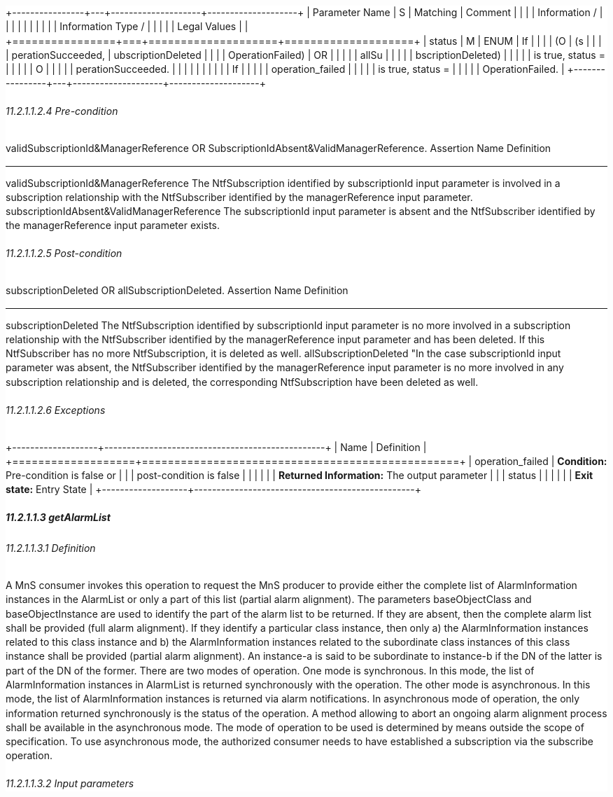 +----------------+---+--------------------+--------------------+ | Parameter Name | S | Matching | Comment | | | | Information / | | | | | | | | | | Information Type / | | | | | Legal Values | | +================+===+====================+====================+ | status | M | ENUM | If | | | | (O | (s | | | | perationSucceeded, | ubscriptionDeleted | | | | OperationFailed) | OR | | | | | allSu | | | | | bscriptionDeleted) | | | | | is true, status = | | | | | O | | | | | perationSucceeded. | | | | | | | | | | If | | | | | operation_failed | | | | | is true, status = | | | | | OperationFailed. | +----------------+---+--------------------+--------------------+
###### 11.2.1.1.2.4 Pre-condition
validSubscriptionId&ManagerReference OR
SubscriptionIdAbsent&ValidManagerReference.
Assertion Name Definition
* * *
validSubscriptionId&ManagerReference The NtfSubscription identified by
subscriptionId input parameter is involved in a subscription relationship with
the NtfSubscriber identified by the managerReference input parameter.
subscriptionIdAbsent&ValidManagerReference The subscriptionId input parameter
is absent and the NtfSubscriber identified by the managerReference input
parameter exists.
###### 11.2.1.1.2.5 Post-condition
subscriptionDeleted OR allSubscriptionDeleted.
Assertion Name Definition
* * *
subscriptionDeleted The NtfSubscription identified by subscriptionId input
parameter is no more involved in a subscription relationship with the
NtfSubscriber identified by the managerReference input parameter and has been
deleted. If this NtfSubscriber has no more NtfSubscription, it is deleted as
well. allSubscriptionDeleted \"In the case subscriptionId input parameter was
absent, the NtfSubscriber identified by the managerReference input parameter
is no more involved in any subscription relationship and is deleted, the
corresponding NtfSubscription have been deleted as well.
###### 11.2.1.1.2.6 Exceptions
+-------------------+-------------------------------------------------+ | Name | Definition | +===================+=================================================+ | operation_failed | **Condition:** Pre-condition is false or | | | post-condition is false | | | | | | **Returned Information:** The output parameter | | | status | | | | | | **Exit state:** Entry State | +-------------------+-------------------------------------------------+
##### 11.2.1.1.3 getAlarmList
###### 11.2.1.1.3.1 Definition
A MnS consumer invokes this operation to request the MnS producer to provide
either the complete list of AlarmInformation instances in the AlarmList or
only a part of this list (partial alarm alignment).
The parameters baseObjectClass and baseObjectInstance are used to identify the
part of the alarm list to be returned. If they are absent, then the complete
alarm list shall be provided (full alarm alignment). If they identify a
particular class instance, then only a) the AlarmInformation instances related
to this class instance and b) the AlarmInformation instances related to the
subordinate class instances of this class instance shall be provided (partial
alarm alignment). An instance-a is said to be subordinate to instance-b if the
DN of the latter is part of the DN of the former.
There are two modes of operation. One mode is synchronous. In this mode, the
list of AlarmInformation instances in AlarmList is returned synchronously with
the operation. The other mode is asynchronous. In this mode, the list of
AlarmInformation instances is returned via alarm notifications. In
asynchronous mode of operation, the only information returned synchronously is
the status of the operation. A method allowing to abort an ongoing alarm
alignment process shall be available in the asynchronous mode. The mode of
operation to be used is determined by means outside the scope of
specification. To use asynchronous mode, the authorized consumer needs to have
established a subscription via the subscribe operation.
###### 11.2.1.1.3.2 Input parameters
